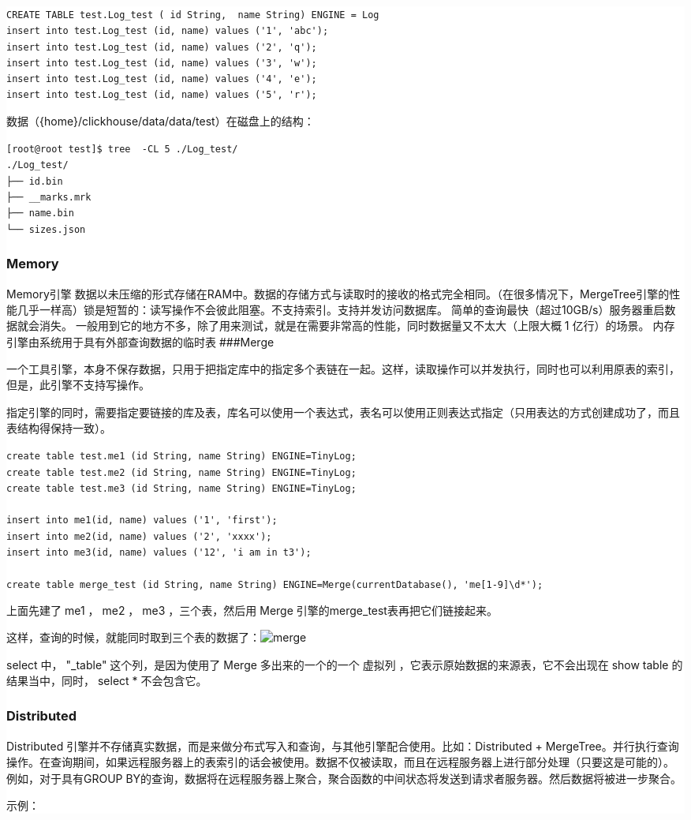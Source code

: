 ```
CREATE TABLE test.Log_test ( id String,  name String) ENGINE = Log
insert into test.Log_test (id, name) values ('1', 'abc');
insert into test.Log_test (id, name) values ('2', 'q');
insert into test.Log_test (id, name) values ('3', 'w');
insert into test.Log_test (id, name) values ('4', 'e');
insert into test.Log_test (id, name) values ('5', 'r');
```

数据（{home}/clickhouse/data/data/test）在磁盘上的结构：

```
[root@root test]$ tree  -CL 5 ./Log_test/
./Log_test/
├── id.bin
├── __marks.mrk
├── name.bin
└── sizes.json
```

### Memory

Memory引擎 数据以未压缩的形式存储在RAM中。数据的存储方式与读取时的接收的格式完全相同。（在很多情况下，MergeTree引擎的性能几乎一样高）锁是短暂的：读写操作不会彼此阻塞。不支持索引。支持并发访问数据库。 简单的查询最快（超过10GB/s）服务器重启数据就会消失。 一般用到它的地方不多，除了用来测试，就是在需要非常高的性能，同时数据量又不太大（上限大概 1 亿行）的场景。 内存引擎由系统用于具有外部查询数据的临时表 ###Merge

一个工具引擎，本身不保存数据，只用于把指定库中的指定多个表链在一起。这样，读取操作可以并发执行，同时也可以利用原表的索引，但是，此引擎不支持写操作。

指定引擎的同时，需要指定要链接的库及表，库名可以使用一个表达式，表名可以使用正则表达式指定（只用表达的方式创建成功了，而且表结构得保持一致）。

```
create table test.me1 (id String, name String) ENGINE=TinyLog;
create table test.me2 (id String, name String) ENGINE=TinyLog;
create table test.me3 (id String, name String) ENGINE=TinyLog;

insert into me1(id, name) values ('1', 'first');
insert into me2(id, name) values ('2', 'xxxx');
insert into me3(id, name) values ('12', 'i am in t3');

create table merge_test (id String, name String) ENGINE=Merge(currentDatabase(), 'me[1-9]\d*');
```

上面先建了 me1 ， me2 ， me3 ，三个表，然后用 Merge 引擎的merge_test表再把它们链接起来。

这样，查询的时候，就能同时取到三个表的数据了：![merge](https://note.youdao.com/yws/api/personal/file/3DC2D8C67EFB45E3AAD4985DDBDC87BC?method=download&shareKey=928852fb1bfa26246fabfbf84250bf9b)

select 中， "_table" 这个列，是因为使用了 Merge 多出来的一个的一个 虚拟列 ，它表示原始数据的来源表，它不会出现在 show table 的结果当中，同时， select * 不会包含它。

### Distributed

Distributed 引擎并不存储真实数据，而是来做分布式写入和查询，与其他引擎配合使用。比如：Distributed + MergeTree。并行执行查询操作。在查询期间，如果远程服务器上的表索引的话会被使用。数据不仅被读取，而且在远程服务器上进行部分处理（只要这是可能的）。例如，对于具有GROUP BY的查询，数据将在远程服务器上聚合，聚合函数的中间状态将发送到请求者服务器。然后数据将被进一步聚合。

示例：
